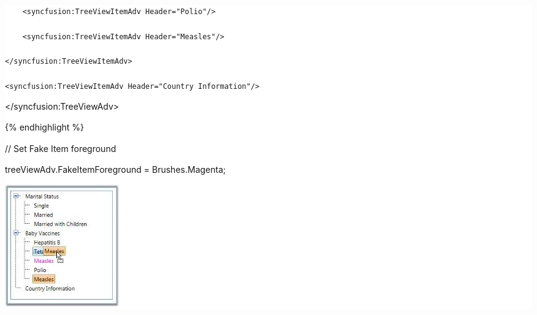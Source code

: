 
        <syncfusion:TreeViewItemAdv Header="Polio"/>

        <syncfusion:TreeViewItemAdv Header="Measles"/>

    </syncfusion:TreeViewItemAdv>

    <syncfusion:TreeViewItemAdv Header="Country Information"/>

</syncfusion:TreeViewAdv>

{% endhighlight %}




// Set Fake Item foreground

treeViewAdv.FakeItemForeground = Brushes.Magenta;



![](Appearance_images/Appearance_img12.jpeg)



